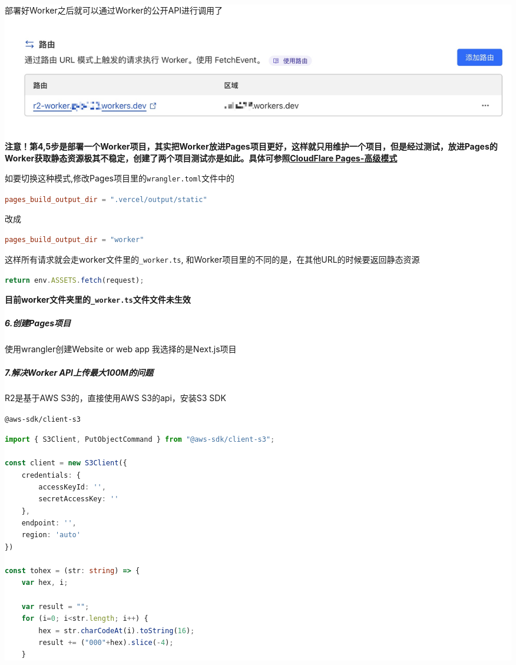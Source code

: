 
部署好Worker之后就可以通过Worker的公开API进行调用了

![app-publish-3](https://github.com/AscenX/AscenX.github.io/blob/master/images/app-publish-3.jpg?raw=true)


**注意！第4,5步是部署一个Worker项目，其实把Worker放进Pages项目更好，这样就只用维护一个项目，但是经过测试，放进Pages的Worker获取静态资源极其不稳定，创建了两个项目测试亦是如此。具体可参照[CloudFlare Pages-高级模式](https://developers.cloudflare.com/pages/functions/advanced-mode/)**

如要切换这种模式,修改Pages项目里的`wrangler.toml`文件中的
```toml
pages_build_output_dir = ".vercel/output/static"
```
改成
```toml
pages_build_output_dir = "worker"
```
这样所有请求就会走worker文件里的`_worker.ts`, 和Worker项目里的不同的是，在其他URL的时候要返回静态资源

```typescript
return env.ASSETS.fetch(request);
```

**目前worker文件夹里的`_worker.ts`文件文件未生效**


##### 6.创建Pages项目

使用wrangler创建Website or web app
我选择的是Next.js项目

##### 7.解决Worker API上传最大100M的问题

R2是基于AWS S3的，直接使用AWS S3的api，安装S3 SDK

```shell
@aws-sdk/client-s3
```

```typescript
import { S3Client, PutObjectCommand } from "@aws-sdk/client-s3";

const client = new S3Client({
    credentials: {
        accessKeyId: '',
        secretAccessKey: ''
    },
    endpoint: '',
    region: 'auto'
})

const tohex = (str: string) => {
    var hex, i;

    var result = "";
    for (i=0; i<str.length; i++) {
        hex = str.charCodeAt(i).toString(16);
        result += ("000"+hex).slice(-4);
    }

```
